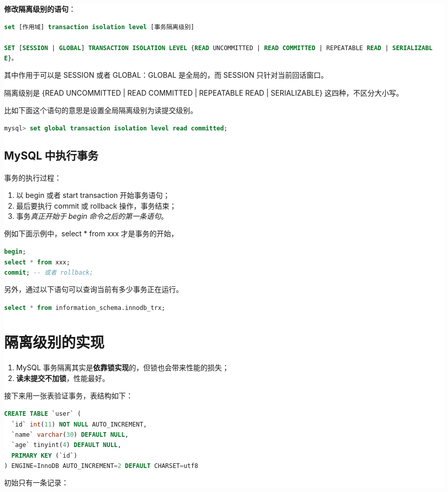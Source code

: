 
**修改隔离级别的语句**：
```sql
set [作用域] transaction isolation level [事务隔离级别]

SET [SESSION | GLOBAL] TRANSACTION ISOLATION LEVEL {READ UNCOMMITTED | READ COMMITTED | REPEATABLE READ | SERIALIZABLE}。
```

其中作用于可以是 SESSION 或者 GLOBAL：GLOBAL 是全局的，而 SESSION 只针对当前回话窗口。

隔离级别是 {READ UNCOMMITTED | READ COMMITTED | REPEATABLE READ | SERIALIZABLE} 这四种，不区分大小写。

比如下面这个语句的意思是设置全局隔离级别为读提交级别。

```sql
mysql> set global transaction isolation level read committed; 
```



## MySQL 中执行事务

事务的执行过程：
1. 以 begin 或者 start transaction 开始事务语句；
2. 最后要执行 commit 或 rollback 操作，事务结束；
3. 事务*真正开始于 begin 命令之后的第一条语句*。

例如下面示例中，select * from xxx 才是事务的开始，

```sql
begin;
select * from xxx; 
commit; -- 或者 rollback;
```

另外，通过以下语句可以查询当前有多少事务正在运行。
```sql
select * from information_schema.innodb_trx;
```

# 隔离级别的实现
1. MySQL 事务隔离其实是**依靠锁实现**的，但锁也会带来性能的损失；
2. **读未提交不加锁**，性能最好。

接下来用一张表验证事务，表结构如下：

```sql
CREATE TABLE `user` (
  `id` int(11) NOT NULL AUTO_INCREMENT,
  `name` varchar(30) DEFAULT NULL,
  `age` tinyint(4) DEFAULT NULL,
  PRIMARY KEY (`id`)
) ENGINE=InnoDB AUTO_INCREMENT=2 DEFAULT CHARSET=utf8
```

初始只有一条记录：

